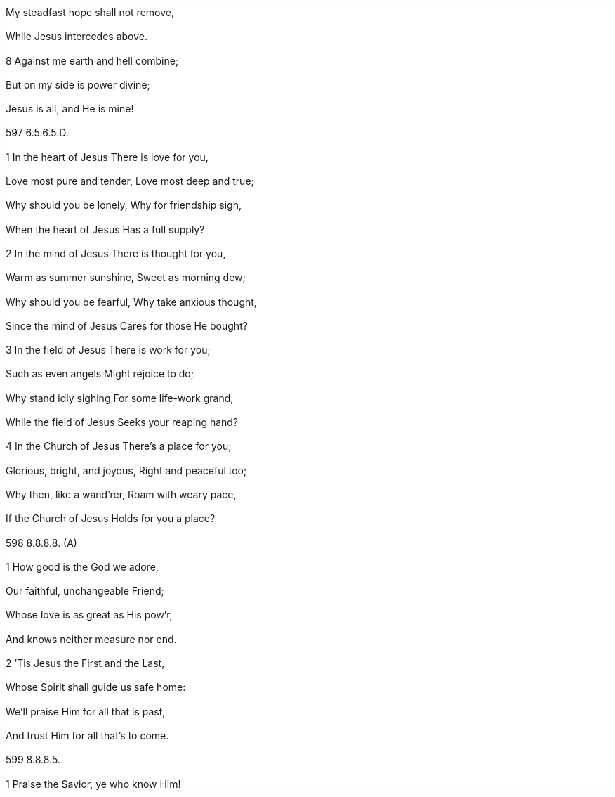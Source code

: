 My steadfast hope shall not remove,

While Jesus intercedes above.

8 Against me earth and hell combine;

But on my side is power divine;

Jesus is all, and He is mine!

597 6.5.6.5.D.

1 In the heart of Jesus There is love for you,

Love most pure and tender, Love most deep and true;

Why should you be lonely, Why for friendship sigh,

When the heart of Jesus Has a full supply?

2 In the mind of Jesus There is thought for you,

Warm as summer sunshine, Sweet as morning dew;

Why should you be fearful, Why take anxious thought,

Since the mind of Jesus Cares for those He bought?

3 In the field of Jesus There is work for you;

Such as even angels Might rejoice to do;

Why stand idly sighing For some life-work grand,

While the field of Jesus Seeks your reaping hand?

4 In the Church of Jesus There’s a place for you;

Glorious, bright, and joyous, Right and peaceful too;

Why then, like a wand’rer, Roam with weary pace,

If the Church of Jesus Holds for you a place?

598 8.8.8.8. (A)

1 How good is the God we adore,

Our faithful, unchangeable Friend;

Whose love is as great as His pow’r,

And knows neither measure nor end.

2 ’Tis Jesus the First and the Last,

Whose Spirit shall guide us safe home:

We’ll praise Him for all that is past,

And trust Him for all that’s to come.

599 8.8.8.5.

1 Praise the Savior, ye who know Him!
